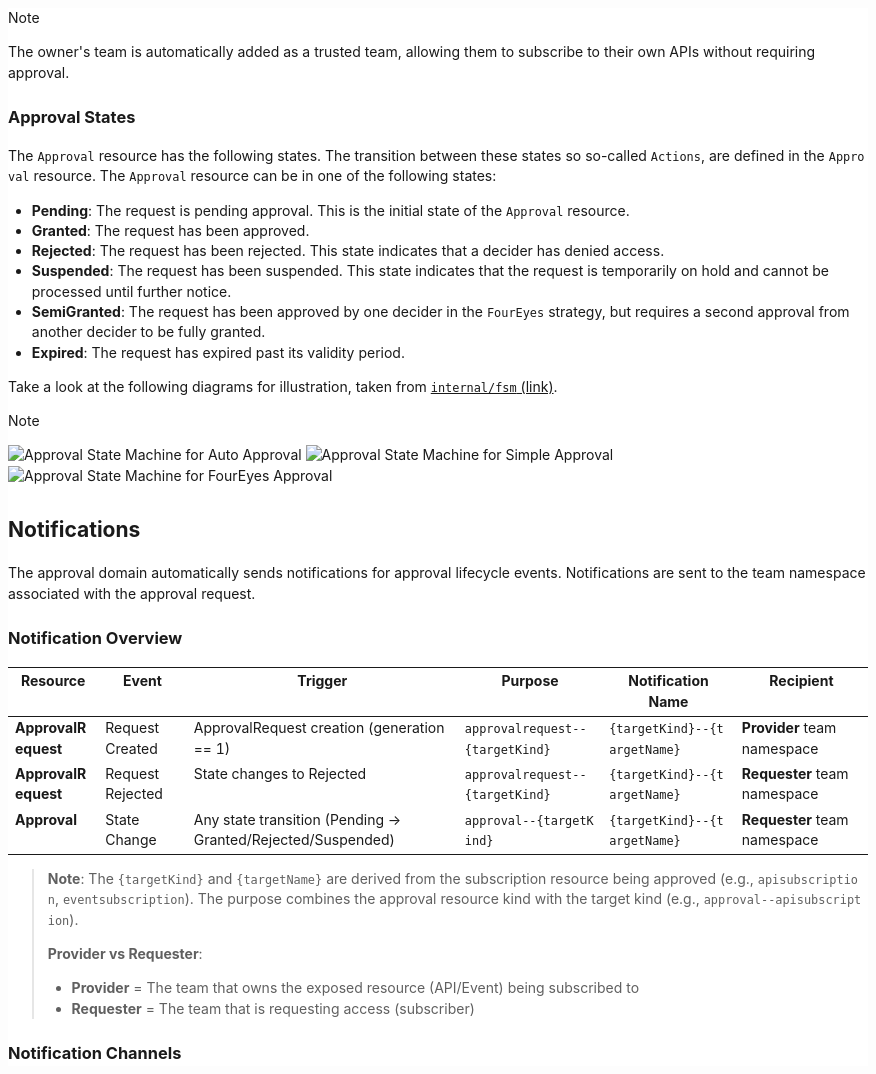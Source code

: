 > [!Note]
> The owner's team is automatically added as a trusted team, allowing them to subscribe to their own APIs without requiring approval.

### Approval States
The `Approval` resource has the following states. 
The transition between these states so so-called `Actions`, are defined in the `Approval` resource. 
The `Approval` resource can be in one of the following states:
- **Pending**: The request is pending approval. This is the initial state of the `Approval` resource.
- **Granted**: The request has been approved.
- **Rejected**: The request has been rejected. This state indicates that a decider has denied access.
- **Suspended**: The request has been suspended. This state indicates that the request is temporarily on hold and cannot be processed until further notice.
- **SemiGranted**: The request has been approved by one decider in the `FourEyes` strategy, but requires a second approval from another decider to be fully granted.
- **Expired**: The request has expired past its validity period.

Take a look at the following diagrams for illustration, taken from [`internal/fsm` (link)](internal/fsm). 

> [!Note]
![Approval State Machine for Auto Approval](docs/img/approval_fsm_auto.drawio.svg)
![Approval State Machine for Simple Approval](docs/img/approval_fsm_simple.drawio.svg)
![Approval State Machine for FourEyes Approval](docs/img/approval_fsm_foureyes.drawio.svg)

## Notifications

The approval domain automatically sends notifications for approval lifecycle events. Notifications are sent to the team namespace associated with the approval request.

### Notification Overview

| Resource            | Event             | Trigger                                                      | Purpose                         | Notification Name              | Recipient                     |
|---------------------|-------------------|--------------------------------------------------------------|---------------------------------|--------------------------------|-------------------------------|
| **ApprovalRequest** | Request Created   | ApprovalRequest creation (generation == 1)                   | `approvalrequest--{targetKind}` | `{targetKind}--{targetName}`   | **Provider** team namespace   |
| **ApprovalRequest** | Request Rejected  | State changes to Rejected                                    | `approvalrequest--{targetKind}` | `{targetKind}--{targetName}`   | **Requester** team namespace  |
| **Approval**        | State Change      | Any state transition (Pending → Granted/Rejected/Suspended)  | `approval--{targetKind}`        | `{targetKind}--{targetName}`   | **Requester** team namespace  |

> **Note**: The `{targetKind}` and `{targetName}` are derived from the subscription resource being approved (e.g., `apisubscription`, `eventsubscription`). The purpose combines the approval resource kind with the target kind (e.g., `approval--apisubscription`).
>
> **Provider vs Requester**: 
> - **Provider** = The team that owns the exposed resource (API/Event) being subscribed to
> - **Requester** = The team that is requesting access (subscriber)

### Notification Channels
